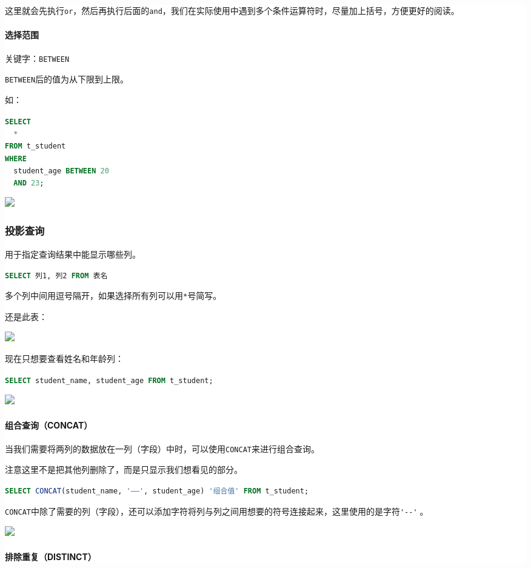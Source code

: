 这里就会先执行`or`，然后再执行后面的`and`，我们在实际使用中遇到多个条件运算符时，尽量加上括号，方便更好的阅读。

#### 选择范围

关键字：`BETWEEN`

`BETWEEN`后的值为从下限到上限。

如：

```sql
SELECT
  *
FROM t_student
WHERE
  student_age BETWEEN 20
  AND 23;
```

![](https://pic.downk.cc/item/5e858c9c504f4bcb04d3bc84.jpg)

### 投影查询

用于指定查询结果中能显示哪些列。

```sql
SELECT 列1, 列2 FROM 表名
```

多个列中间用逗号隔开，如果选择所有列可以用`*`号简写。

还是此表：

![](https://pic.downk.cc/item/5e858953504f4bcb04d15f04.jpg)

现在只想要查看姓名和年龄列：

```sql
SELECT student_name, student_age FROM t_student;
```

![](https://pic.downk.cc/item/5e858b21504f4bcb04d2a9a9.jpg)

#### 组合查询（CONCAT）

当我们需要将两列的数据放在一列（字段）中时，可以使用`CONCAT`来进行组合查询。

注意这里不是把其他列删除了，而是只显示我们想看见的部分。

```sql
SELECT CONCAT(student_name, '——', student_age) '组合值' FROM t_student;
```

`CONCAT`中除了需要的列（字段），还可以添加字符将列与列之间用想要的符号连接起来，这里使用的是字符`'--'`  。

![](https://pic.downk.cc/item/5e858b6d504f4bcb04d2e262.jpg)

#### 排除重复（DISTINCT）
